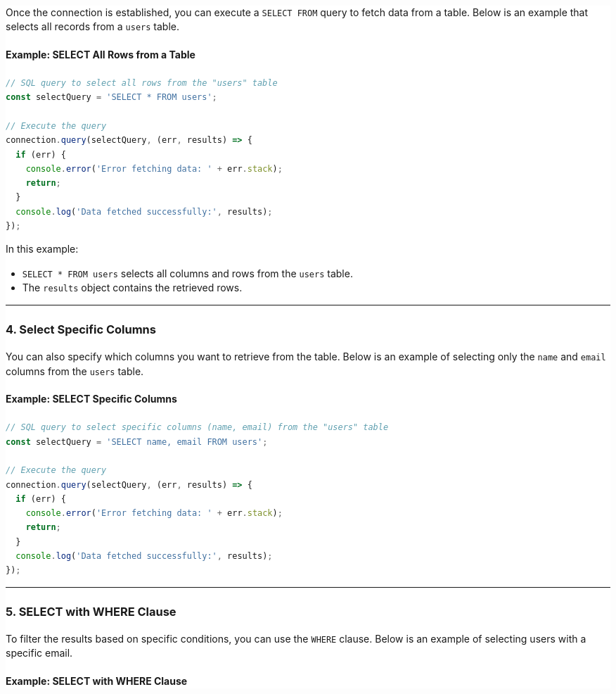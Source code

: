 Once the connection is established, you can execute a `SELECT FROM` query to fetch data from a table. Below is an example that selects all records from a `users` table.

#### **Example: SELECT All Rows from a Table**

```javascript
// SQL query to select all rows from the "users" table
const selectQuery = 'SELECT * FROM users';

// Execute the query
connection.query(selectQuery, (err, results) => {
  if (err) {
    console.error('Error fetching data: ' + err.stack);
    return;
  }
  console.log('Data fetched successfully:', results);
});
```

In this example:
- `SELECT * FROM users` selects all columns and rows from the `users` table.
- The `results` object contains the retrieved rows.

---

### **4. Select Specific Columns**

You can also specify which columns you want to retrieve from the table. Below is an example of selecting only the `name` and `email` columns from the `users` table.

#### **Example: SELECT Specific Columns**

```javascript
// SQL query to select specific columns (name, email) from the "users" table
const selectQuery = 'SELECT name, email FROM users';

// Execute the query
connection.query(selectQuery, (err, results) => {
  if (err) {
    console.error('Error fetching data: ' + err.stack);
    return;
  }
  console.log('Data fetched successfully:', results);
});
```

---

### **5. SELECT with WHERE Clause**

To filter the results based on specific conditions, you can use the `WHERE` clause. Below is an example of selecting users with a specific email.

#### **Example: SELECT with WHERE Clause**
